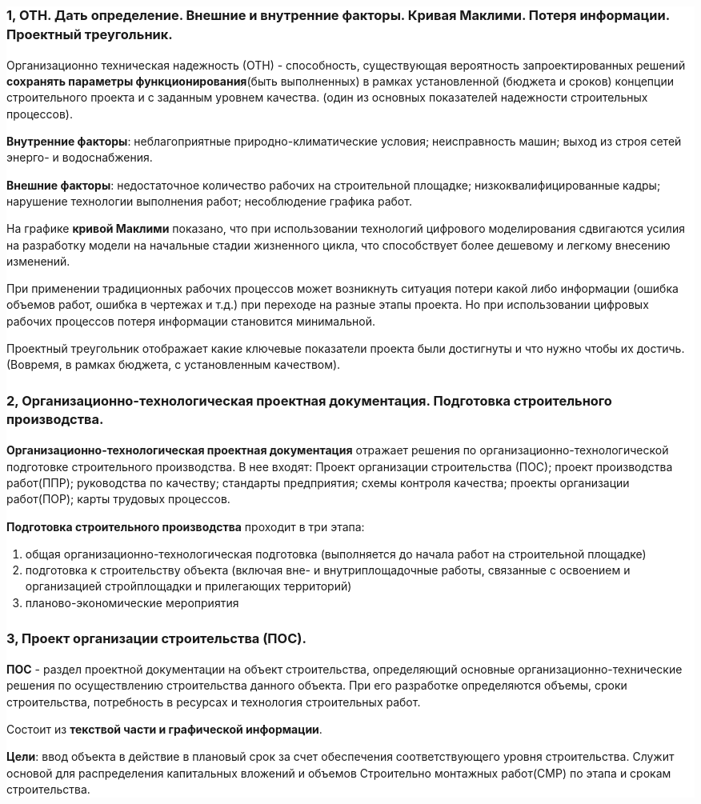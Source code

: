 ### 1, ОТН. Дать определение. Внешние и внутренние факторы. Кривая Маклими. Потеря информации. Проектный треугольник.

Организационно техническая надежность (ОТН) - способность, существующая вероятность запроектированных решений **сохранять параметры функционирования**(быть выполненных) в рамках установленной (бюджета и сроков) концепции строительного проекта и с заданным уровнем качества. (один из основных показателей надежности строительных процессов).

**Внутренние факторы**: неблагоприятные природно-климатические условия; неисправность машин; выход из строя сетей энерго- и водоснабжения.

**Внешние факторы**: недостаточное количество рабочих на строительной площадке; низкоквалифицированные кадры; нарушение технологии выполнения работ; несоблюдение графика работ.

 На графике **кривой Маклими** показано, что при использовании технологий цифрового моделирования сдвигаются усилия на разработку модели на начальные стадии жизненного цикла, что способствует более дешевому и легкому внесению изменений.

При применении традиционных рабочих процессов может возникнуть ситуация потери какой либо информации (ошибка объемов работ, ошибка в чертежах и т.д.) при переходе на разные этапы проекта. Но при использовании цифровых рабочих процессов потеря информации становится минимальной.

Проектный треугольник отображает какие ключевые показатели проекта были достигнуты и что нужно чтобы их достичь. (Вовремя, в рамках бюджета, с установленным качеством).



### 2, Организационно-технологическая проектная документация. Подготовка строительного производства.

**Организационно-технологическая проектная документация** отражает решения по организационно-технологической подготовке строительного производства. В нее входят: Проект организации строительства (ПОС); проект производства работ(ППР); руководства по качеству; стандарты предприятия; схемы контроля качества; проекты организации работ(ПОР); карты трудовых процессов.

**Подготовка строительного производства** проходит в три этапа:

1. общая организационно-технологическая подготовка (выполняется до начала работ на строительной площадке)
2. подготовка к строительству объекта (включая вне- и внутриплощадочные работы, связанные с освоением и организацией стройплощадки и прилегающих территорий)
3. планово-экономические мероприятия





### 3, Проект организации строительства (ПОС).

**ПОС** - раздел проектной документации на объект строительства, определяющий основные организационно-технические решения по осуществлению строительства данного объекта. При его разработке определяются объемы, сроки строительства, потребность в ресурсах и технология строительных работ.

Состоит из **текствой части и графической информации**.

**Цели**: ввод объекта в действие в плановый срок за счет обеспечения соответствующего уровня строительства. Служит основой для распределения капитальных вложений и объемов Строительно монтажных работ(СМР) по этапа и срокам строительства.
